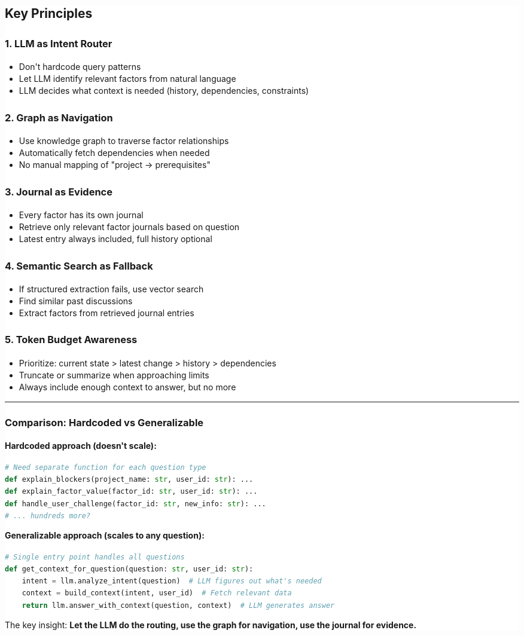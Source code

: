 
## Key Principles

### 1. **LLM as Intent Router**
- Don't hardcode query patterns
- Let LLM identify relevant factors from natural language
- LLM decides what context is needed (history, dependencies, constraints)

### 2. **Graph as Navigation**
- Use knowledge graph to traverse factor relationships
- Automatically fetch dependencies when needed
- No manual mapping of "project → prerequisites"

### 3. **Journal as Evidence**
- Every factor has its own journal
- Retrieve only relevant factor journals based on question
- Latest entry always included, full history optional

### 4. **Semantic Search as Fallback**
- If structured extraction fails, use vector search
- Find similar past discussions
- Extract factors from retrieved journal entries

### 5. **Token Budget Awareness**
- Prioritize: current state > latest change > history > dependencies
- Truncate or summarize when approaching limits
- Always include enough context to answer, but no more

---

### Comparison: Hardcoded vs Generalizable

**Hardcoded approach (doesn't scale):**
```python
# Need separate function for each question type
def explain_blockers(project_name: str, user_id: str): ...
def explain_factor_value(factor_id: str, user_id: str): ...
def handle_user_challenge(factor_id: str, new_info: str): ...
# ... hundreds more?
```

**Generalizable approach (scales to any question):**
```python
# Single entry point handles all questions
def get_context_for_question(question: str, user_id: str):
    intent = llm.analyze_intent(question)  # LLM figures out what's needed
    context = build_context(intent, user_id)  # Fetch relevant data
    return llm.answer_with_context(question, context)  # LLM generates answer
```

The key insight: **Let the LLM do the routing, use the graph for navigation, use the journal for evidence.**
